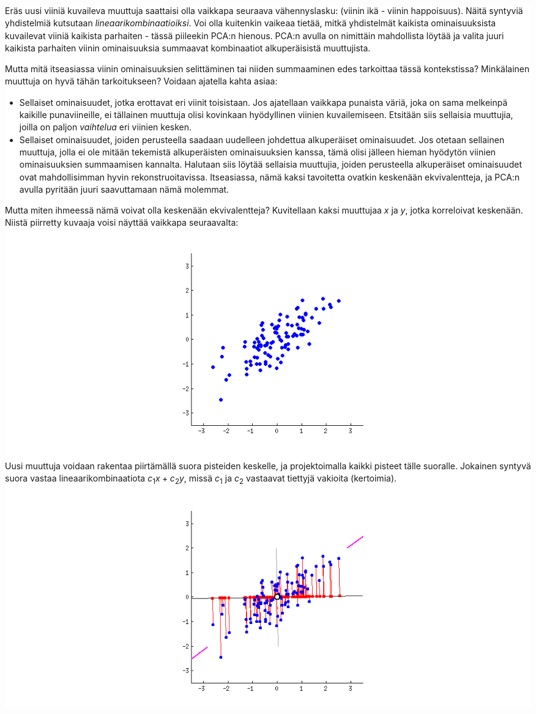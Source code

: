 Eräs uusi viiniä kuvaileva muuttuja saattaisi olla vaikkapa seuraava vähennyslasku: (viinin ikä - viinin happoisuus). Näitä syntyviä yhdistelmiä kutsutaan _lineaarikombinaatioiksi_. Voi olla kuitenkin vaikeaa tietää, mitkä yhdistelmät kaikista ominaisuuksista kuvailevat viiniä kaikista parhaiten - tässä piileekin PCA:n hienous. PCA:n avulla on nimittäin mahdollista löytää ja valita juuri kaikista parhaiten viinin ominaisuuksia summaavat kombinaatiot alkuperäisistä muuttujista.

Mutta mitä itseasiassa viinin ominaisuuksien selittäminen tai niiden summaaminen edes tarkoittaa tässä kontekstissa? Minkälainen muuttuja on hyvä tähän tarkoitukseen? Voidaan ajatella kahta asiaa:
  * Sellaiset ominaisuudet, jotka erottavat eri viinit toisistaan. Jos ajatellaan vaikkapa punaista väriä, joka on sama melkeinpä kaikille punaviineille, ei tällainen muuttuja olisi kovinkaan hyödyllinen viinien kuvailemiseen. Etsitään siis sellaisia muuttujia, joilla on paljon _vaihtelua_ eri viinien kesken.
  * Sellaiset ominaisuudet, joiden perusteella saadaan uudelleen johdettua alkuperäiset ominaisuudet. Jos otetaan sellainen muuttuja, jolla ei ole mitään tekemistä alkuperäisten ominaisuuksien kanssa, tämä olisi jälleen hieman hyödytön viinien ominaisuuksien summaamisen kannalta. Halutaan siis löytää sellaisia muuttujia, joiden perusteella alkuperäiset ominaisuudet ovat mahdollisimman hyvin rekonstruoitavissa.
Itseasiassa, nämä kaksi tavoitetta ovatkin keskenään ekvivalentteja, ja PCA:n avulla pyritään juuri saavuttamaan nämä molemmat. 

Mutta miten ihmeessä nämä voivat olla keskenään ekvivalentteja? Kuvitellaan kaksi muuttujaa $x$ ja $y$, jotka korreloivat keskenään. Niistä piirretty kuvaaja voisi näyttää vaikkapa seuraavalta:

![jPw90.png](/assets/jPw90.png)

Uusi muuttuja voidaan rakentaa piirtämällä suora pisteiden keskelle, ja projektoimalla kaikki pisteet tälle suoralle. Jokainen syntyvä suora vastaa lineaarikombinaatiota $c_1 x + c_2 y$, missä $c_1$ ja $c_2$ vastaavat tiettyjä vakioita (kertoimia).

![Q7HIP.gif](/assets/Q7HIP.gif)
